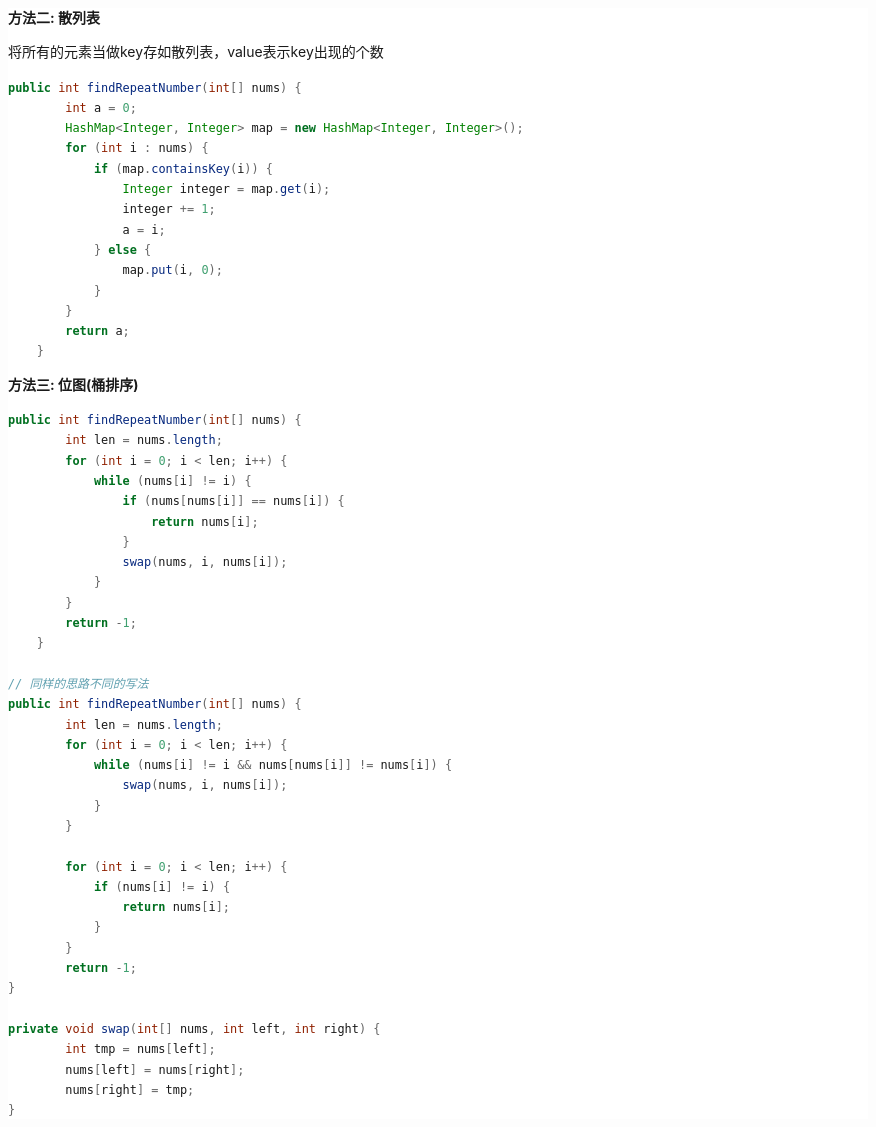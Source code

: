 

**方法二: 散列表**

将所有的元素当做key存如散列表，value表示key出现的个数

```java
public int findRepeatNumber(int[] nums) {
        int a = 0;
        HashMap<Integer, Integer> map = new HashMap<Integer, Integer>();
        for (int i : nums) {
            if (map.containsKey(i)) {
                Integer integer = map.get(i);
                integer += 1;
                a = i;
            } else {
                map.put(i, 0);
            }
        }
        return a;
    }
```



**方法三: 位图(桶排序)**

```java
public int findRepeatNumber(int[] nums) {
        int len = nums.length;
        for (int i = 0; i < len; i++) {
            while (nums[i] != i) {
                if (nums[nums[i]] == nums[i]) {
                    return nums[i];
                }
                swap(nums, i, nums[i]);
            }
        }
        return -1;
    }

// 同样的思路不同的写法
public int findRepeatNumber(int[] nums) {
        int len = nums.length;
        for (int i = 0; i < len; i++) {
            while (nums[i] != i && nums[nums[i]] != nums[i]) {
                swap(nums, i, nums[i]);
            }
        }

        for (int i = 0; i < len; i++) {
            if (nums[i] != i) {
                return nums[i];
            }
        }
        return -1;
}

private void swap(int[] nums, int left, int right) {
        int tmp = nums[left];
        nums[left] = nums[right];
        nums[right] = tmp;
}
```
